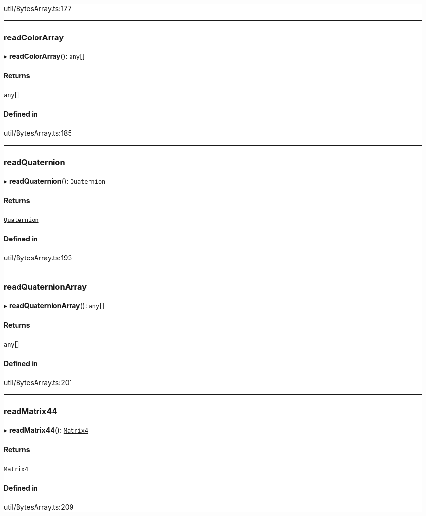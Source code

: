 util/BytesArray.ts:177

___

### readColorArray

▸ **readColorArray**(): `any`[]

#### Returns

`any`[]

#### Defined in

util/BytesArray.ts:185

___

### readQuaternion

▸ **readQuaternion**(): [`Quaternion`](Quaternion.md)

#### Returns

[`Quaternion`](Quaternion.md)

#### Defined in

util/BytesArray.ts:193

___

### readQuaternionArray

▸ **readQuaternionArray**(): `any`[]

#### Returns

`any`[]

#### Defined in

util/BytesArray.ts:201

___

### readMatrix44

▸ **readMatrix44**(): [`Matrix4`](Matrix4.md)

#### Returns

[`Matrix4`](Matrix4.md)

#### Defined in

util/BytesArray.ts:209
